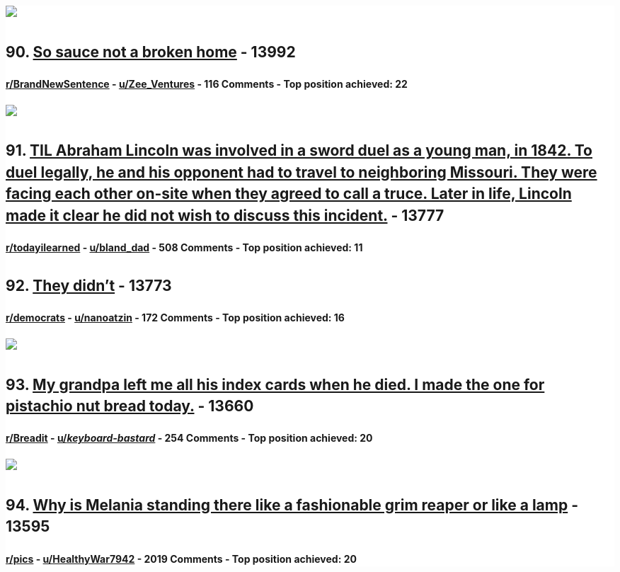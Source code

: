 <a href="https://i.redd.it/cgagf9h044qf1.png"><img src="https://b.thumbs.redditmedia.com/WEmSZUvWGXtoCK6257S0Ku4UHVUC9AKYlL9EG_EANwc.jpg"></img></a>

## 90. [So sauce not a broken home](http://reddit.com/r/BrandNewSentence/comments/1nl06is/so_sauce_not_a_broken_home/) - 13992
#### [r/BrandNewSentence](http://reddit.com/r/BrandNewSentence) - [u/Zee_Ventures](http://reddit.com/u/Zee_Ventures) - 116 Comments - Top position achieved: 22

<a href="https://i.redd.it/p8i7d869p3qf1.jpeg"><img src="https://b.thumbs.redditmedia.com/SUDsSz2j2LGkXP6X6PDH_VHDXyWLIC_IiVoTpGfEXUY.jpg"></img></a>

## 91. [TIL Abraham Lincoln was involved in a sword duel as a young man, in 1842. To duel legally, he and his opponent had to travel to neighboring Missouri. They were facing each other on-site when they agreed to call a truce. Later in life, Lincoln made it clear he did not wish to discuss this incident.](http://reddit.com/r/todayilearned/comments/1nlhjtu/til_abraham_lincoln_was_involved_in_a_sword_duel/) - 13777
#### [r/todayilearned](http://reddit.com/r/todayilearned) - [u/bland_dad](http://reddit.com/u/bland_dad) - 508 Comments - Top position achieved: 11

## 92. [They didn’t](http://reddit.com/r/democrats/comments/1nlgmbp/they_didnt/) - 13773
#### [r/democrats](http://reddit.com/r/democrats) - [u/nanoatzin](http://reddit.com/u/nanoatzin) - 172 Comments - Top position achieved: 16

<a href="https://i.redd.it/57c1w5rm07qf1.jpeg"><img src="https://b.thumbs.redditmedia.com/s0hgMyVIphXFmXl7ZlI-E3LawPhuA5Si3OMHot1c18E.jpg"></img></a>

## 93. [My grandpa left me all his index cards when he died. I made the one for pistachio nut bread today.](http://reddit.com/r/Breadit/comments/1nkr4oo/my_grandpa_left_me_all_his_index_cards_when_he/) - 13660
#### [r/Breadit](http://reddit.com/r/Breadit) - [u/_keyboard-bastard_](http://reddit.com/u/_keyboard-bastard_) - 254 Comments - Top position achieved: 20

<a href="https://www.reddit.com/gallery/1nkr4oo"><img src="https://b.thumbs.redditmedia.com/mYZR8Utw0oPoXr2LRO1JRu0NUtiSeHkLsy6g5KdzHUA.jpg"></img></a>

## 94. [Why is Melania standing there like a fashionable grim reaper or like a lamp](http://reddit.com/r/pics/comments/1nl7btb/why_is_melania_standing_there_like_a_fashionable/) - 13595
#### [r/pics](http://reddit.com/r/pics) - [u/HealthyWar7942](http://reddit.com/u/HealthyWar7942) - 2019 Comments - Top position achieved: 20
